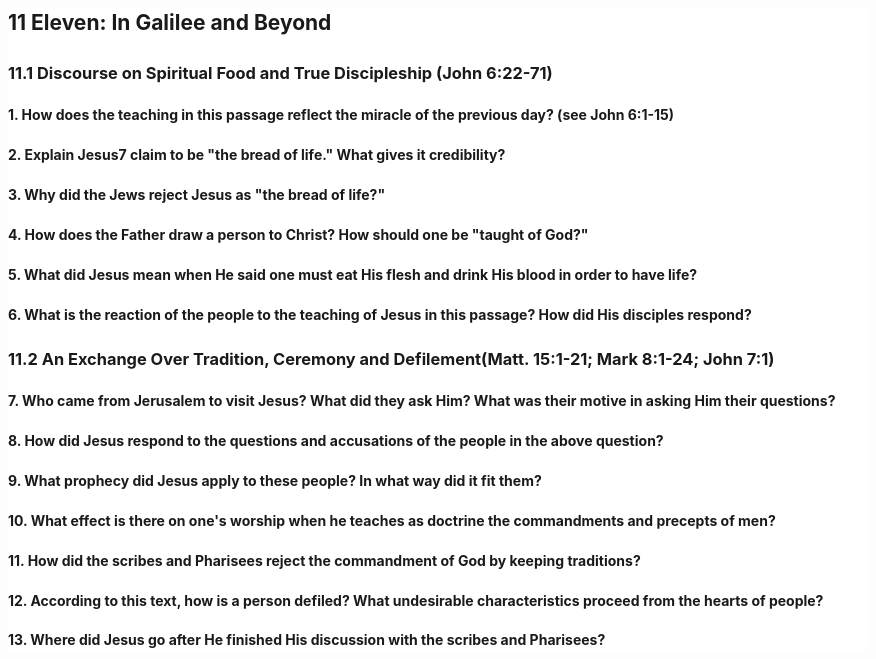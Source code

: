


## 11 Eleven: In Galilee and Beyond

### 11.1  Discourse on Spiritual Food and True Discipleship (John 6:22-71) 

#### 1. How does the teaching in this passage reflect the miracle of the previous day? (see John 6:1-15)

#### 2. Explain Jesus7 claim to be "the bread of life." What gives it credibility?

#### 3. Why did the Jews reject Jesus as "the bread of life?"

#### 4. How does the Father draw a person to Christ? How should one be "taught of God?"

#### 5. What did Jesus mean when He said one must eat His flesh and drink His blood in order to have life?

#### 6. What is the reaction of the people to the teaching of Jesus in this passage? How did His disciples respond?

### 11.2  An Exchange Over Tradition, Ceremony and Defilement(Matt. 15:1-21; Mark 8:1-24; John 7:1) 

#### 7. Who came from Jerusalem to visit Jesus? What did they ask Him? What was their motive in asking Him their questions?

#### 8. How did Jesus respond to the questions and accusations of the people in the above question?

#### 9. What prophecy did Jesus apply to these people? In what way did it fit them?

#### 10. What effect is there on one's worship when he teaches as doctrine the commandments and precepts of men?

#### 11. How did the scribes and Pharisees reject the commandment of God by keeping traditions?

#### 12. According to this text, how is a person defiled? What undesirable characteristics proceed from the hearts of people?

#### 13. Where did Jesus go after He finished His discussion with the scribes and Pharisees?
